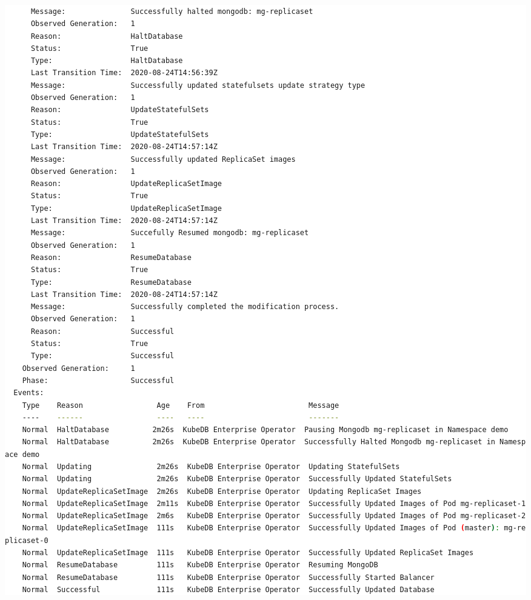 ```bash
      Message:               Successfully halted mongodb: mg-replicaset
      Observed Generation:   1
      Reason:                HaltDatabase
      Status:                True
      Type:                  HaltDatabase
      Last Transition Time:  2020-08-24T14:56:39Z
      Message:               Successfully updated statefulsets update strategy type
      Observed Generation:   1
      Reason:                UpdateStatefulSets
      Status:                True
      Type:                  UpdateStatefulSets
      Last Transition Time:  2020-08-24T14:57:14Z
      Message:               Successfully updated ReplicaSet images
      Observed Generation:   1
      Reason:                UpdateReplicaSetImage
      Status:                True
      Type:                  UpdateReplicaSetImage
      Last Transition Time:  2020-08-24T14:57:14Z
      Message:               Succefully Resumed mongodb: mg-replicaset
      Observed Generation:   1
      Reason:                ResumeDatabase
      Status:                True
      Type:                  ResumeDatabase
      Last Transition Time:  2020-08-24T14:57:14Z
      Message:               Successfully completed the modification process.
      Observed Generation:   1
      Reason:                Successful
      Status:                True
      Type:                  Successful
    Observed Generation:     1
    Phase:                   Successful
  Events:
    Type    Reason                 Age    From                        Message
    ----    ------                 ----   ----                        -------
    Normal  HaltDatabase          2m26s  KubeDB Enterprise Operator  Pausing Mongodb mg-replicaset in Namespace demo
    Normal  HaltDatabase          2m26s  KubeDB Enterprise Operator  Successfully Halted Mongodb mg-replicaset in Namespace demo
    Normal  Updating               2m26s  KubeDB Enterprise Operator  Updating StatefulSets
    Normal  Updating               2m26s  KubeDB Enterprise Operator  Successfully Updated StatefulSets
    Normal  UpdateReplicaSetImage  2m26s  KubeDB Enterprise Operator  Updating ReplicaSet Images
    Normal  UpdateReplicaSetImage  2m11s  KubeDB Enterprise Operator  Successfully Updated Images of Pod mg-replicaset-1
    Normal  UpdateReplicaSetImage  2m6s   KubeDB Enterprise Operator  Successfully Updated Images of Pod mg-replicaset-2
    Normal  UpdateReplicaSetImage  111s   KubeDB Enterprise Operator  Successfully Updated Images of Pod (master): mg-replicaset-0
    Normal  UpdateReplicaSetImage  111s   KubeDB Enterprise Operator  Successfully Updated ReplicaSet Images
    Normal  ResumeDatabase         111s   KubeDB Enterprise Operator  Resuming MongoDB
    Normal  ResumeDatabase         111s   KubeDB Enterprise Operator  Successfully Started Balancer
    Normal  Successful             111s   KubeDB Enterprise Operator  Successfully Updated Database
```
